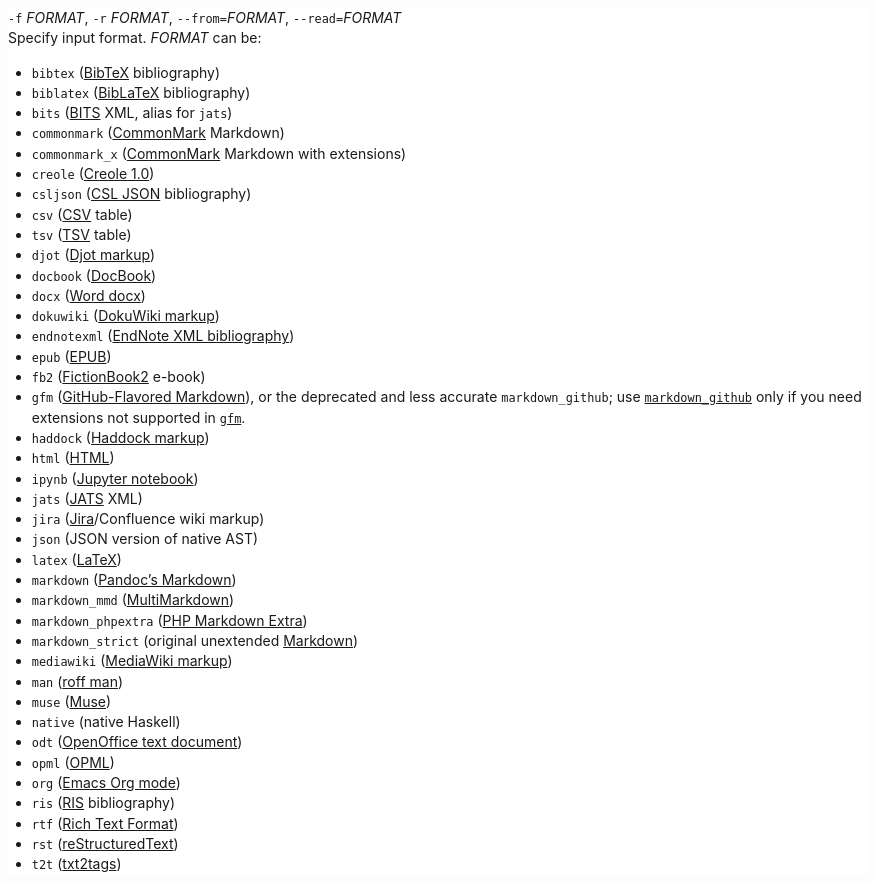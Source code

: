 <span id="option--from" class="option-anchor"><span class="nowrap">`-f`</span> *FORMAT*, <span class="nowrap">`-r`</span> *FORMAT*, <span class="nowrap">`--from=`</span>*FORMAT*, <span class="nowrap">`--read=`</span>*FORMAT*</span>  
Specify input format. *FORMAT* can be:

-   <span class="nowrap">`bibtex`</span> ([BibTeX](https://ctan.org/pkg/bibtex) bibliography)
-   <span class="nowrap">`biblatex`</span> ([BibLaTeX](https://ctan.org/pkg/biblatex) bibliography)
-   <span class="nowrap">`bits`</span> ([BITS](https://jats.nlm.nih.gov/extensions/bits/) XML, alias for <span class="nowrap">`jats`</span>)
-   <span class="nowrap">`commonmark`</span> ([CommonMark](https://commonmark.org) Markdown)
-   <span class="nowrap">`commonmark_x`</span> ([CommonMark](https://commonmark.org) Markdown with extensions)
-   <span class="nowrap">`creole`</span> ([Creole 1.0](http://www.wikicreole.org/wiki/Creole1.0))
-   <span class="nowrap">`csljson`</span> ([CSL JSON](https://citeproc-js.readthedocs.io/en/latest/csl-json/markup.html) bibliography)
-   <span class="nowrap">`csv`</span> ([CSV](https://tools.ietf.org/html/rfc4180) table)
-   <span class="nowrap">`tsv`</span> ([TSV](https://www.iana.org/assignments/media-types/text/tab-separated-values) table)
-   <span class="nowrap">`djot`</span> ([Djot markup](https://djot.net))
-   <span class="nowrap">`docbook`</span> ([DocBook](https://docbook.org))
-   <span class="nowrap">`docx`</span> ([Word docx](https://en.wikipedia.org/wiki/Office_Open_XML))
-   <span class="nowrap">`dokuwiki`</span> ([DokuWiki markup](https://www.dokuwiki.org/dokuwiki))
-   <span class="nowrap">`endnotexml`</span> ([EndNote XML bibliography](https://support.clarivate.com/Endnote/s/article/EndNote-XML-Document-Type-Definition))
-   <span class="nowrap">`epub`</span> ([EPUB](http://idpf.org/epub))
-   <span class="nowrap">`fb2`</span> ([FictionBook2](http://www.fictionbook.org/index.php/Eng:XML_Schema_Fictionbook_2.1) e-book)
-   <span class="nowrap">`gfm`</span> ([GitHub-Flavored Markdown](https://help.github.com/articles/github-flavored-markdown/)), or the deprecated and less accurate <span class="nowrap">`markdown_github`</span>; use [<span class="nowrap">`markdown_github`</span>](#markdown-variants) only if you need extensions not supported in [<span class="nowrap">`gfm`</span>](#markdown-variants).
-   <span class="nowrap">`haddock`</span> ([Haddock markup](https://www.haskell.org/haddock/doc/html/ch03s08.html))
-   <span class="nowrap">`html`</span> ([HTML](https://www.w3.org/html/))
-   <span class="nowrap">`ipynb`</span> ([Jupyter notebook](https://nbformat.readthedocs.io/en/latest/))
-   <span class="nowrap">`jats`</span> ([JATS](https://jats.nlm.nih.gov) XML)
-   <span class="nowrap">`jira`</span> ([Jira](https://jira.atlassian.com/secure/WikiRendererHelpAction.jspa?section=all)/Confluence wiki markup)
-   <span class="nowrap">`json`</span> (JSON version of native AST)
-   <span class="nowrap">`latex`</span> ([LaTeX](https://www.latex-project.org/))
-   <span class="nowrap">`markdown`</span> ([Pandoc’s Markdown](#pandocs-markdown))
-   <span class="nowrap">`markdown_mmd`</span> ([MultiMarkdown](https://fletcherpenney.net/multimarkdown/))
-   <span class="nowrap">`markdown_phpextra`</span> ([PHP Markdown Extra](https://michelf.ca/projects/php-markdown/extra/))
-   <span class="nowrap">`markdown_strict`</span> (original unextended [Markdown](https://daringfireball.net/projects/markdown/))
-   <span class="nowrap">`mediawiki`</span> ([MediaWiki markup](https://www.mediawiki.org/wiki/Help:Formatting))
-   <span class="nowrap">`man`</span> ([roff man](https://man.cx/groff_man(7)))
-   <span class="nowrap">`muse`</span> ([Muse](https://amusewiki.org/library/manual))
-   <span class="nowrap">`native`</span> (native Haskell)
-   <span class="nowrap">`odt`</span> ([OpenOffice text document](https://en.wikipedia.org/wiki/OpenDocument))
-   <span class="nowrap">`opml`</span> ([OPML](http://dev.opml.org/spec2.html))
-   <span class="nowrap">`org`</span> ([Emacs Org mode](https://orgmode.org))
-   <span class="nowrap">`ris`</span> ([RIS](https://en.wikipedia.org/wiki/RIS_(file_format)) bibliography)
-   <span class="nowrap">`rtf`</span> ([Rich Text Format](https://en.wikipedia.org/wiki/Rich_Text_Format))
-   <span class="nowrap">`rst`</span> ([reStructuredText](https://docutils.sourceforge.io/docs/ref/rst/introduction.html))
-   <span class="nowrap">`t2t`</span> ([txt2tags](https://txt2tags.org))